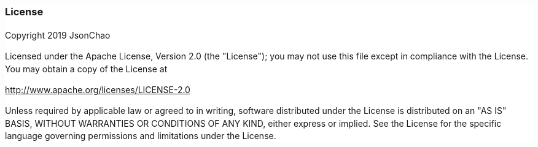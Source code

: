 ### License

Copyright 2019 JsonChao

Licensed under the Apache License, Version 2.0 (the "License");
you may not use this file except in compliance with the License.
You may obtain a copy of the License at

   http://www.apache.org/licenses/LICENSE-2.0

Unless required by applicable law or agreed to in writing, software
distributed under the License is distributed on an "AS IS" BASIS,
WITHOUT WARRANTIES OR CONDITIONS OF ANY KIND, either express or implied.
See the License for the specific language governing permissions and
limitations under the License.





